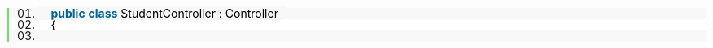 </li><li style="outline:0px; border-top:none; border-right:none; border-bottom:none; border-left:3px solid #6ce26c; list-style-type:decimal-leading-zero; background-color:#f8f8f8; line-height:14px; margin:0px!important; padding:0px 3px 0px 10px!important; list-style-position:outside!important">
<span style="outline:0px; margin:0px; padding:0px; border:none; color:black; background-color:inherit">&nbsp;&nbsp;&nbsp;&nbsp;<span class="keyword" style="outline:0px; margin:0px; padding:0px; border:none; color:#006699; background-color:inherit; font-weight:bold">public</span><span style="outline:0px; margin:0px; padding:0px; border:none; background-color:inherit">&nbsp;</span><span class="keyword" style="outline:0px; margin:0px; padding:0px; border:none; color:#006699; background-color:inherit; font-weight:bold">class</span><span style="outline:0px; margin:0px; padding:0px; border:none; background-color:inherit">&nbsp;StudentController&nbsp;:&nbsp;Controller&nbsp;&nbsp;</span></span>
</li><li class="alt" style="outline:0px; border-top:none; border-right:none; border-bottom:none; border-left:3px solid #6ce26c; list-style-type:decimal-leading-zero; color:inherit; line-height:14px; margin:0px!important; padding:0px 3px 0px 10px!important; list-style-position:outside!important">
<span style="outline:0px; margin:0px; padding:0px; border:none; color:black; background-color:inherit">&nbsp;&nbsp;&nbsp;&nbsp;{&nbsp;&nbsp;</span>
</li><li style="outline:0px; border-top:none; border-right:none; border-bottom:none; border-left:3px solid #6ce26c; list-style-type:decimal-leading-zero; background-color:#f8f8f8; line-height:14px; margin:0px!important; padding:0px 3px 0px 10px!important; list-style-position:outside!important">
